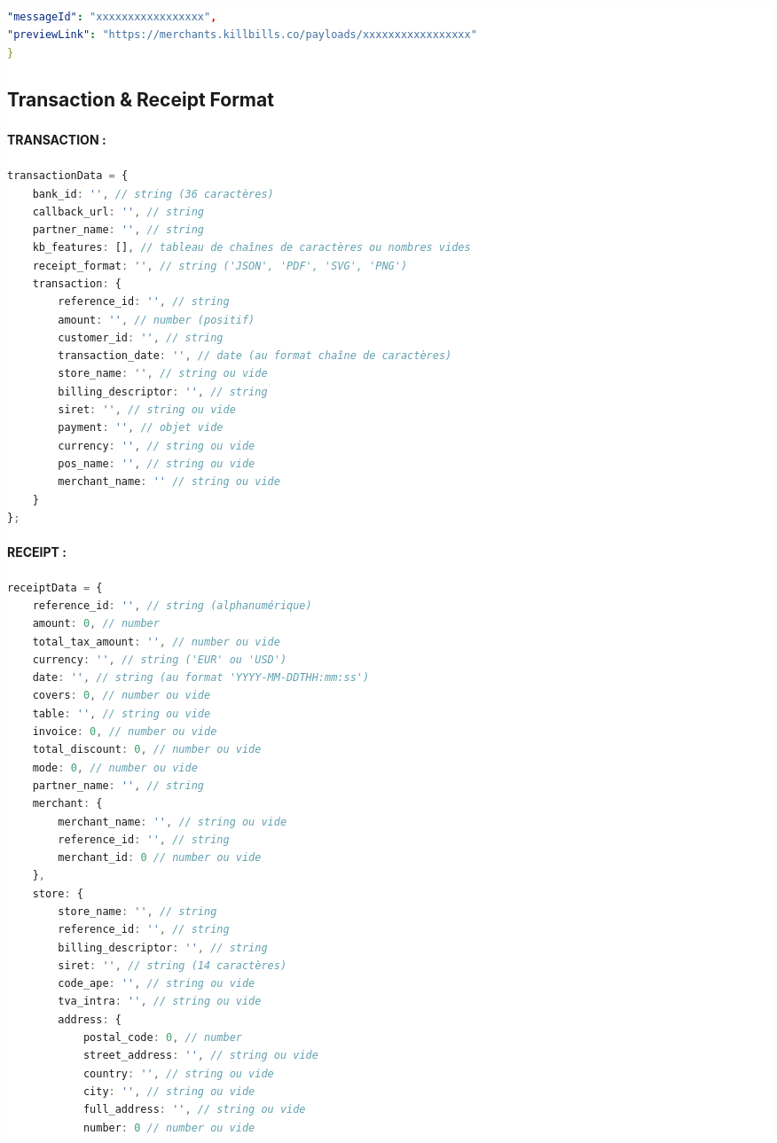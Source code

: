 ```yaml
"messageId": "xxxxxxxxxxxxxxxxx",
"previewLink": "https://merchants.killbills.co/payloads/xxxxxxxxxxxxxxxxx"
}
```

## Transaction & Receipt Format

#### TRANSACTION :
```typescript
transactionData = {
    bank_id: '', // string (36 caractères)
    callback_url: '', // string
    partner_name: '', // string
    kb_features: [], // tableau de chaînes de caractères ou nombres vides
    receipt_format: '', // string ('JSON', 'PDF', 'SVG', 'PNG')
    transaction: {
        reference_id: '', // string
        amount: '', // number (positif)
        customer_id: '', // string
        transaction_date: '', // date (au format chaîne de caractères)
        store_name: '', // string ou vide
        billing_descriptor: '', // string
        siret: '', // string ou vide
        payment: '', // objet vide
        currency: '', // string ou vide
        pos_name: '', // string ou vide
        merchant_name: '' // string ou vide
    }
};
```
#### RECEIPT :
```typescript
receiptData = {
    reference_id: '', // string (alphanumérique)
    amount: 0, // number
    total_tax_amount: '', // number ou vide
    currency: '', // string ('EUR' ou 'USD')
    date: '', // string (au format 'YYYY-MM-DDTHH:mm:ss')
    covers: 0, // number ou vide
    table: '', // string ou vide
    invoice: 0, // number ou vide
    total_discount: 0, // number ou vide
    mode: 0, // number ou vide
    partner_name: '', // string
    merchant: {
        merchant_name: '', // string ou vide
        reference_id: '', // string
        merchant_id: 0 // number ou vide
    },
    store: {
        store_name: '', // string
        reference_id: '', // string
        billing_descriptor: '', // string
        siret: '', // string (14 caractères)
        code_ape: '', // string ou vide
        tva_intra: '', // string ou vide
        address: {
            postal_code: 0, // number
            street_address: '', // string ou vide
            country: '', // string ou vide
            city: '', // string ou vide
            full_address: '', // string ou vide
            number: 0 // number ou vide
```